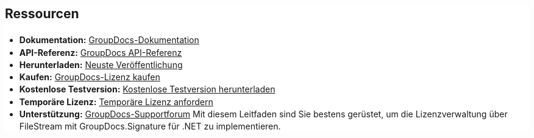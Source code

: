 ## Ressourcen
- **Dokumentation:** [GroupDocs-Dokumentation](https://docs.groupdocs.com/signature/net/)
- **API-Referenz:** [GroupDocs API-Referenz](https://reference.groupdocs.com/signature/net/)
- **Herunterladen:** [Neuste Veröffentlichung](https://releases.groupdocs.com/signature/net/)
- **Kaufen:** [GroupDocs-Lizenz kaufen](https://purchase.groupdocs.com/buy)
- **Kostenlose Testversion:** [Kostenlose Testversion herunterladen](https://releases.groupdocs.com/signature/net/)
- **Temporäre Lizenz:** [Temporäre Lizenz anfordern](https://purchase.groupdocs.com/temporary-license/)
- **Unterstützung:** [GroupDocs-Supportforum](https://forum.groupdocs.com/c/signature/)
Mit diesem Leitfaden sind Sie bestens gerüstet, um die Lizenzverwaltung über FileStream mit GroupDocs.Signature für .NET zu implementieren.